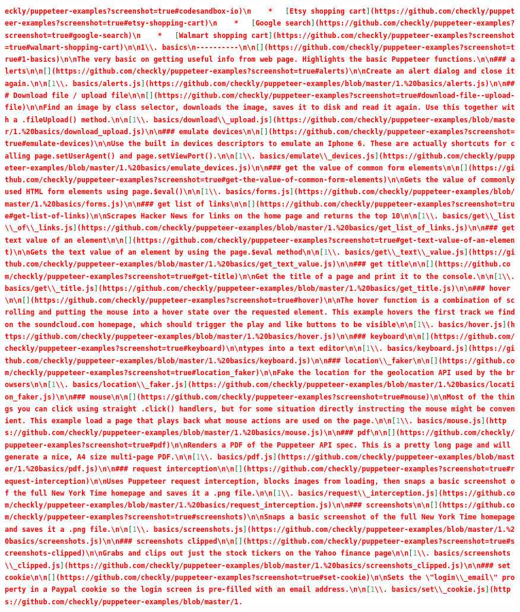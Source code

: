 ```json
eckly/puppeteer-examples?screenshot=true#codesandbox-io)\n    *   [Etsy shopping cart](https://github.com/checkly/puppeteer-examples?screenshot=true#etsy-shopping-cart)\n    *   [Google search](https://github.com/checkly/puppeteer-examples?screenshot=true#google-search)\n    *   [Walmart shopping cart](https://github.com/checkly/puppeteer-examples?screenshot=true#walmart-shopping-cart)\n\n1\\. basics\n----------\n\n[](https://github.com/checkly/puppeteer-examples?screenshot=true#1-basics)\n\nThe very basic on getting useful info from web page. Highlights the basic Puppeteer functions.\n\n### alerts\n\n[](https://github.com/checkly/puppeteer-examples?screenshot=true#alerts)\n\nCreate an alert dialog and close it again.\n\n[1\\. basics/alerts.js](https://github.com/checkly/puppeteer-examples/blob/master/1.%20basics/alerts.js)\n\n### Download file / upload file\n\n[](https://github.com/checkly/puppeteer-examples?screenshot=true#download-file--upload-file)\n\nFind an image by class selector, downloads the image, saves it to disk and read it again. Use this together with a .fileUpload() method.\n\n[1\\. basics/download\\_upload.js](https://github.com/checkly/puppeteer-examples/blob/master/1.%20basics/download_upload.js)\n\n### emulate devices\n\n[](https://github.com/checkly/puppeteer-examples?screenshot=true#emulate-devices)\n\nUse the built in devices descriptors to emulate an Iphone 6. These are actually shortcuts for calling page.setUserAgent() and page.setViewPort().\n\n[1\\. basics/emulate\\_devices.js](https://github.com/checkly/puppeteer-examples/blob/master/1.%20basics/emulate_devices.js)\n\n### get the value of common form elements\n\n[](https://github.com/checkly/puppeteer-examples?screenshot=true#get-the-value-of-common-form-elements)\n\nGets the value of commonly used HTML form elements using page.$eval()\n\n[1\\. basics/forms.js](https://github.com/checkly/puppeteer-examples/blob/master/1.%20basics/forms.js)\n\n### get list of links\n\n[](https://github.com/checkly/puppeteer-examples?screenshot=true#get-list-of-links)\n\nScrapes Hacker News for links on the home page and returns the top 10\n\n[1\\. basics/get\\_list\\_of\\_links.js](https://github.com/checkly/puppeteer-examples/blob/master/1.%20basics/get_list_of_links.js)\n\n### get text value of an element\n\n[](https://github.com/checkly/puppeteer-examples?screenshot=true#get-text-value-of-an-element)\n\nGets the text value of an element by using the page.$eval method\n\n[1\\. basics/get\\_text\\_value.js](https://github.com/checkly/puppeteer-examples/blob/master/1.%20basics/get_text_value.js)\n\n### get title\n\n[](https://github.com/checkly/puppeteer-examples?screenshot=true#get-title)\n\nGet the title of a page and print it to the console.\n\n[1\\. basics/get\\_title.js](https://github.com/checkly/puppeteer-examples/blob/master/1.%20basics/get_title.js)\n\n### hover\n\n[](https://github.com/checkly/puppeteer-examples?screenshot=true#hover)\n\nThe hover function is a combination of scrolling and putting the mouse into a hover state over the requested element. This example hovers the first track we find on the soundcloud.com homepage, which should trigger the play and like buttons to be visible\n\n[1\\. basics/hover.js](https://github.com/checkly/puppeteer-examples/blob/master/1.%20basics/hover.js)\n\n### keyboard\n\n[](https://github.com/checkly/puppeteer-examples?screenshot=true#keyboard)\n\ntypes into a text editor\n\n[1\\. basics/keyboard.js](https://github.com/checkly/puppeteer-examples/blob/master/1.%20basics/keyboard.js)\n\n### location\\_faker\n\n[](https://github.com/checkly/puppeteer-examples?screenshot=true#location_faker)\n\nFake the location for the geolocation API used by the browsers\n\n[1\\. basics/location\\_faker.js](https://github.com/checkly/puppeteer-examples/blob/master/1.%20basics/location_faker.js)\n\n### mouse\n\n[](https://github.com/checkly/puppeteer-examples?screenshot=true#mouse)\n\nMost of the things you can click using straight .click() handlers, but for some situation directly instructing the mouse might be convenient. This example load a page that plays back what mouse actions are used on the page.\n\n[1\\. basics/mouse.js](https://github.com/checkly/puppeteer-examples/blob/master/1.%20basics/mouse.js)\n\n### pdf\n\n[](https://github.com/checkly/puppeteer-examples?screenshot=true#pdf)\n\nRenders a PDF of the Puppeteer API spec. This is a pretty long page and will generate a nice, A4 size multi-page PDF.\n\n[1\\. basics/pdf.js](https://github.com/checkly/puppeteer-examples/blob/master/1.%20basics/pdf.js)\n\n### request interception\n\n[](https://github.com/checkly/puppeteer-examples?screenshot=true#request-interception)\n\nUses Puppeteer request interception, blocks images from loading, then snaps a basic screenshot of the full New York Time homepage and saves it a .png file.\n\n[1\\. basics/request\\_interception.js](https://github.com/checkly/puppeteer-examples/blob/master/1.%20basics/request_interception.js)\n\n### screenshots\n\n[](https://github.com/checkly/puppeteer-examples?screenshot=true#screenshots)\n\nSnaps a basic screenshot of the full New York Time homepage and saves it a .png file.\n\n[1\\. basics/screenshots.js](https://github.com/checkly/puppeteer-examples/blob/master/1.%20basics/screenshots.js)\n\n### screenshots clipped\n\n[](https://github.com/checkly/puppeteer-examples?screenshot=true#screenshots-clipped)\n\nGrabs and clips out just the stock tickers on the Yahoo finance page\n\n[1\\. basics/screenshots\\_clipped.js](https://github.com/checkly/puppeteer-examples/blob/master/1.%20basics/screenshots_clipped.js)\n\n### set cookie\n\n[](https://github.com/checkly/puppeteer-examples?screenshot=true#set-cookie)\n\nSets the \"login\\_email\" property in a Paypal cookie so the login screen is pre-filled with an email address.\n\n[1\\. basics/set\\_cookie.js](https://github.com/checkly/puppeteer-examples/blob/master/1.
```